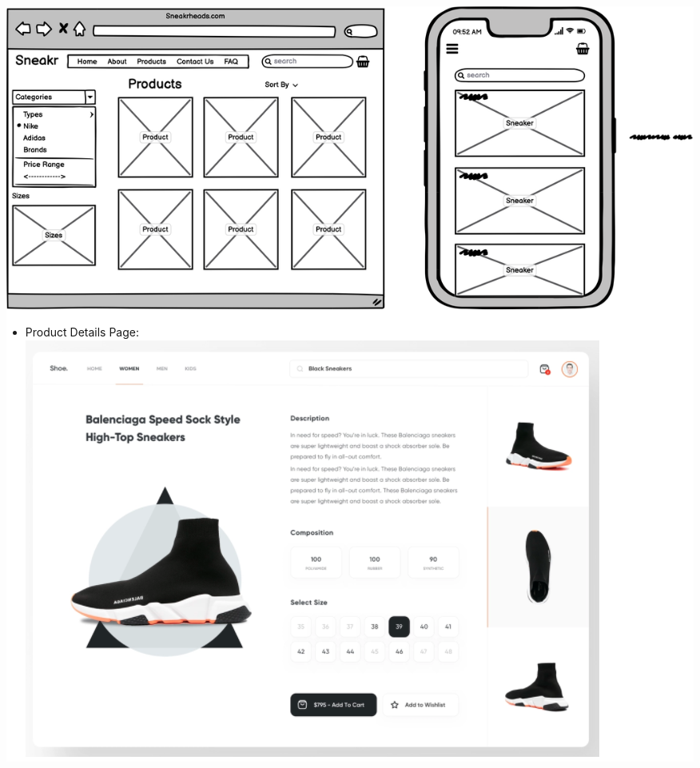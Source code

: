 ![Products_Wireframe](media/readme/wireframes/products_wf.png)

- Product Details Page: <br>
![Product_Detail](media/readme/wireframes/product_detail.png) <br>
